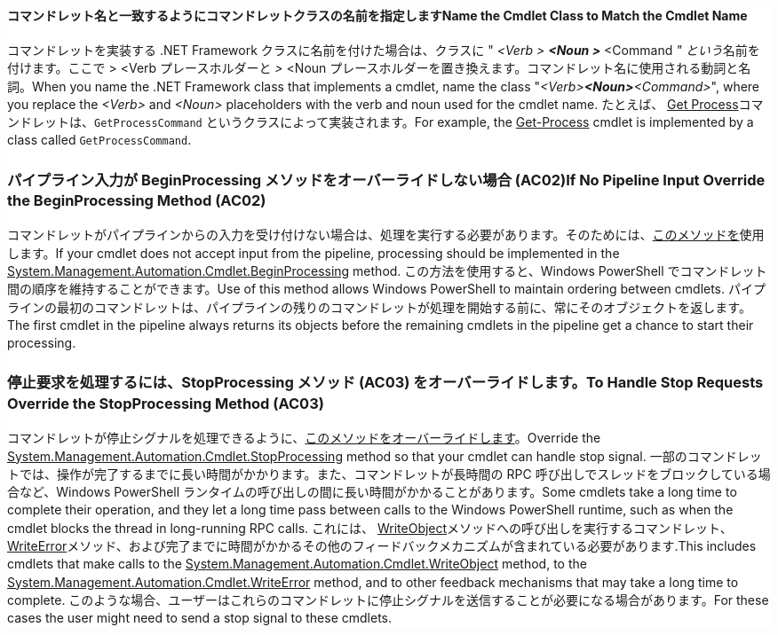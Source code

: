 #### <a name="name-the-cmdlet-class-to-match-the-cmdlet-name"></a><span data-ttu-id="6fb7e-138">コマンドレット名と一致するようにコマンドレットクラスの名前を指定します</span><span class="sxs-lookup"><span data-stu-id="6fb7e-138">Name the Cmdlet Class to Match the Cmdlet Name</span></span>

<span data-ttu-id="6fb7e-139">コマンドレットを実装する .NET Framework クラスに名前を付けた場合は、クラスに " *\<Verb > **\<Noun >*** \<Command *" という*名前を付けます。ここで > \<Verb プレースホルダーと *>* \<Noun プレースホルダーを置き換えます。コマンドレット名に使用される動詞と名詞。</span><span class="sxs-lookup"><span data-stu-id="6fb7e-139">When you name the .NET Framework class that implements a cmdlet, name the class "*\<Verb>**\<Noun>**\<Command>*", where you replace the *\<Verb>* and *\<Noun>* placeholders with the verb and noun used for the cmdlet name.</span></span> <span data-ttu-id="6fb7e-140">たとえば、 [Get Process](/powershell/module/Microsoft.PowerShell.Management/Get-Process)コマンドレットは、`GetProcessCommand` というクラスによって実装されます。</span><span class="sxs-lookup"><span data-stu-id="6fb7e-140">For example, the [Get-Process](/powershell/module/Microsoft.PowerShell.Management/Get-Process) cmdlet is implemented by a class called `GetProcessCommand`.</span></span>

### <a name="if-no-pipeline-input-override-the-beginprocessing-method-ac02"></a><span data-ttu-id="6fb7e-141">パイプライン入力が BeginProcessing メソッドをオーバーライドしない場合 (AC02)</span><span class="sxs-lookup"><span data-stu-id="6fb7e-141">If No Pipeline Input Override the BeginProcessing Method (AC02)</span></span>

<span data-ttu-id="6fb7e-142">コマンドレットがパイプラインからの入力を受け付けない場合は、処理を実行する必要があります。そのためには、[このメソッドを](/dotnet/api/System.Management.Automation.Cmdlet.BeginProcessing)使用します。</span><span class="sxs-lookup"><span data-stu-id="6fb7e-142">If your cmdlet does not accept input from the pipeline, processing should be implemented in the [System.Management.Automation.Cmdlet.BeginProcessing](/dotnet/api/System.Management.Automation.Cmdlet.BeginProcessing) method.</span></span> <span data-ttu-id="6fb7e-143">この方法を使用すると、Windows PowerShell でコマンドレット間の順序を維持することができます。</span><span class="sxs-lookup"><span data-stu-id="6fb7e-143">Use of this method allows Windows PowerShell to maintain ordering between cmdlets.</span></span> <span data-ttu-id="6fb7e-144">パイプラインの最初のコマンドレットは、パイプラインの残りのコマンドレットが処理を開始する前に、常にそのオブジェクトを返します。</span><span class="sxs-lookup"><span data-stu-id="6fb7e-144">The first cmdlet in the pipeline always returns its objects before the remaining cmdlets in the pipeline get a chance to start their processing.</span></span>

### <a name="to-handle-stop-requests-override-the-stopprocessing-method-ac03"></a><span data-ttu-id="6fb7e-145">停止要求を処理するには、StopProcessing メソッド (AC03) をオーバーライドします。</span><span class="sxs-lookup"><span data-stu-id="6fb7e-145">To Handle Stop Requests Override the StopProcessing Method (AC03)</span></span>

<span data-ttu-id="6fb7e-146">コマンドレットが停止シグナルを処理できるように、[このメソッドをオーバーライドします](/dotnet/api/System.Management.Automation.Cmdlet.StopProcessing)。</span><span class="sxs-lookup"><span data-stu-id="6fb7e-146">Override the [System.Management.Automation.Cmdlet.StopProcessing](/dotnet/api/System.Management.Automation.Cmdlet.StopProcessing) method so that your cmdlet can handle stop signal.</span></span> <span data-ttu-id="6fb7e-147">一部のコマンドレットでは、操作が完了するまでに長い時間がかかります。また、コマンドレットが長時間の RPC 呼び出しでスレッドをブロックしている場合など、Windows PowerShell ランタイムの呼び出しの間に長い時間がかかることがあります。</span><span class="sxs-lookup"><span data-stu-id="6fb7e-147">Some cmdlets take a long time to complete their operation, and they let a long time pass between calls to the Windows PowerShell runtime, such as when the cmdlet blocks the thread in long-running RPC calls.</span></span> <span data-ttu-id="6fb7e-148">これには、 [WriteObject](/dotnet/api/System.Management.Automation.Cmdlet.WriteObject)メソッドへの呼び出しを実行するコマンドレット、 [WriteError](/dotnet/api/System.Management.Automation.Cmdlet.WriteError)メソッド、および完了までに時間がかかるその他のフィードバックメカニズムが含まれている必要があります.</span><span class="sxs-lookup"><span data-stu-id="6fb7e-148">This includes cmdlets that make calls to the [System.Management.Automation.Cmdlet.WriteObject](/dotnet/api/System.Management.Automation.Cmdlet.WriteObject) method, to the [System.Management.Automation.Cmdlet.WriteError](/dotnet/api/System.Management.Automation.Cmdlet.WriteError) method, and to other feedback mechanisms that may take a long time to complete.</span></span> <span data-ttu-id="6fb7e-149">このような場合、ユーザーはこれらのコマンドレットに停止シグナルを送信することが必要になる場合があります。</span><span class="sxs-lookup"><span data-stu-id="6fb7e-149">For these cases the user might need to send a stop signal to these cmdlets.</span></span>
